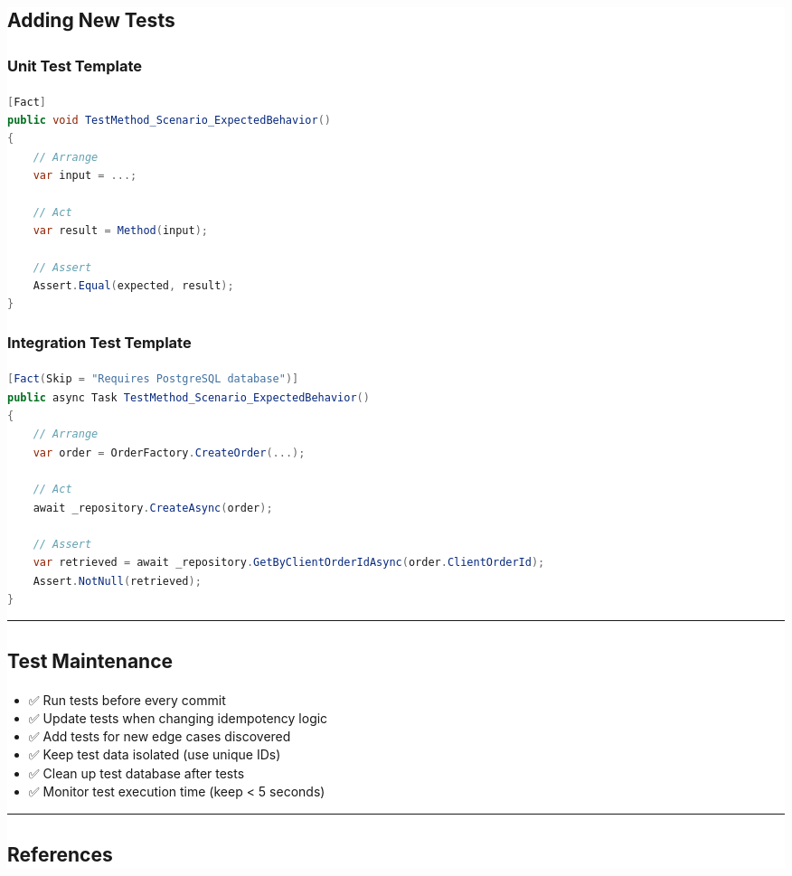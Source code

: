 
## Adding New Tests

### Unit Test Template

```csharp
[Fact]
public void TestMethod_Scenario_ExpectedBehavior()
{
    // Arrange
    var input = ...;

    // Act
    var result = Method(input);

    // Assert
    Assert.Equal(expected, result);
}
```

### Integration Test Template

```csharp
[Fact(Skip = "Requires PostgreSQL database")]
public async Task TestMethod_Scenario_ExpectedBehavior()
{
    // Arrange
    var order = OrderFactory.CreateOrder(...);

    // Act
    await _repository.CreateAsync(order);

    // Assert
    var retrieved = await _repository.GetByClientOrderIdAsync(order.ClientOrderId);
    Assert.NotNull(retrieved);
}
```

---

## Test Maintenance

- ✅ Run tests before every commit
- ✅ Update tests when changing idempotency logic
- ✅ Add tests for new edge cases discovered
- ✅ Keep test data isolated (use unique IDs)
- ✅ Clean up test database after tests
- ✅ Monitor test execution time (keep < 5 seconds)

---

## References
